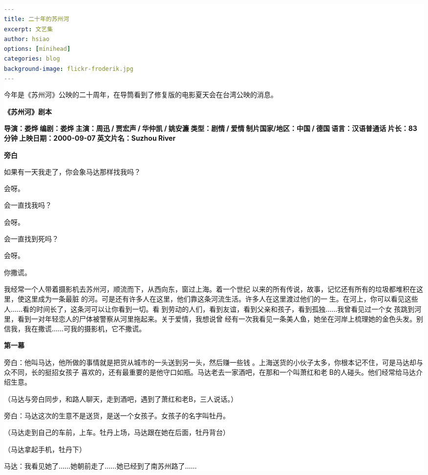 ```yaml
---
title: 二十年的苏州河
excerpt: 文艺集
author: hsiao
options: [minihead]
categories: blog
background-image: flickr-froderik.jpg
---
```


今年是《苏州河》公映的二十周年，在导筒看到了修复版的电影夏天会在台湾公映的消息。

**《苏州河》剧本**

**导演：娄烨 
编剧：娄烨 
主演：周迅 / 贾宏声 / 华仲凯 / 姚安濂 
类型：剧情 / 爱情 
制片国家/地区：中国 / 德国 
语言：汉语普通话 
片长：83 分钟 
上映日期：2000-09-07
英文片名：Suzhou River**

**旁白**

如果有一天我走了，你会象马达那样找我吗？ 

会呀。 

会一直找我吗？ 

会呀。 

会一直找到死吗？ 

会呀。 

你撒谎。 

我经常一个人带着摄影机去苏州河，顺流而下，从西向东，窗过上海。着一个世纪 以来的所有传说，故事，记忆还有所有的垃圾都堆积在这里，使这里成为一条最脏 的河。可是还有许多人在这里，他们靠这条河流生活。许多人在这里渡过他们的一 生。在河上，你可以看见这些人……看的时间长了，这条河可以让你看到一切。看 到劳动的人们，看到友谊，看到父亲和孩子，看到孤独……我曾看见过一个女 孩跳到河里，看到一对年轻恋人的尸体被警察从河里拖起来。关于爱情，我想说曾 经有一次我看见一条美人鱼，她坐在河岸上梳理她的金色头发。别信我，我在撒谎……可我的摄影机，它不撒谎。 


**第一幕** 

旁白：他叫马达，他所做的事情就是把货从城市的一头送到另一头，然后赚一些钱 。上海送货的小伙子太多，你根本记不住，可是马达却与众不同，长的挺招女孩子 喜欢的，还有最重要的是他守口如瓶。马达老去一家酒吧，在那和一个叫萧红和老 B的人碰头。他们经常给马达介绍生意。 

（马达与旁白同步，和路人聊天，走到酒吧，遇到了萧红和老B，三人说话。） 

旁白：马达这次的生意不是送货，是送一个女孩子。女孩子的名字叫牡丹。 

（马达走到自己的车前，上车。牡丹上场，马达跟在她在后面，牡丹背台） 

（马达拿起手机，牡丹下） 

马达：我看见她了……她朝前走了……她已经到了南苏州路了…… 
